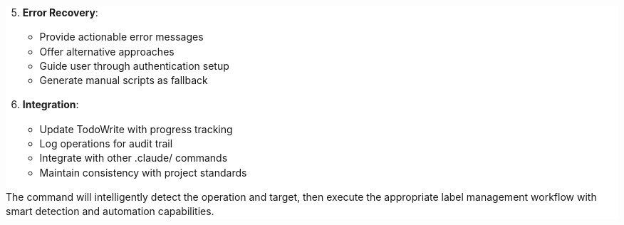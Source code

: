 5. **Error Recovery**:
   - Provide actionable error messages
   - Offer alternative approaches
   - Guide user through authentication setup
   - Generate manual scripts as fallback

6. **Integration**:
   - Update TodoWrite with progress tracking
   - Log operations for audit trail
   - Integrate with other .claude/ commands
   - Maintain consistency with project standards

The command will intelligently detect the operation and target, then execute the appropriate label management workflow with smart detection and automation capabilities.
